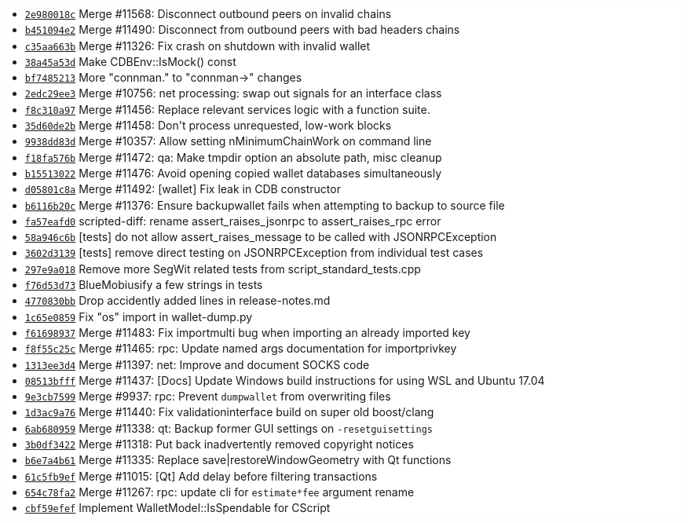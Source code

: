 - [`2e980018c`](https://github.com/BlueMobius/BlueMobius/commit/2e980018c) Merge #11568: Disconnect outbound peers on invalid chains
- [`b451094e2`](https://github.com/BlueMobius/BlueMobius/commit/b451094e2) Merge #11490: Disconnect from outbound peers with bad headers chains
- [`c35aa663b`](https://github.com/BlueMobius/BlueMobius/commit/c35aa663b) Merge #11326: Fix crash on shutdown with invalid wallet
- [`38a45a53d`](https://github.com/BlueMobius/BlueMobius/commit/38a45a53d) Make CDBEnv::IsMock() const
- [`bf7485213`](https://github.com/BlueMobius/BlueMobius/commit/bf7485213) More "connman." to "connman->" changes
- [`2edc29ee3`](https://github.com/BlueMobius/BlueMobius/commit/2edc29ee3) Merge #10756: net processing: swap out signals for an interface class
- [`f8c310a97`](https://github.com/BlueMobius/BlueMobius/commit/f8c310a97) Merge #11456: Replace relevant services logic with a function suite.
- [`35d60de2b`](https://github.com/BlueMobius/BlueMobius/commit/35d60de2b) Merge #11458: Don't process unrequested, low-work blocks
- [`9938dd83d`](https://github.com/BlueMobius/BlueMobius/commit/9938dd83d) Merge #10357: Allow setting nMinimumChainWork on command line
- [`f18fa576b`](https://github.com/BlueMobius/BlueMobius/commit/f18fa576b) Merge #11472: qa: Make tmpdir option an absolute path, misc cleanup
- [`b15513022`](https://github.com/BlueMobius/BlueMobius/commit/b15513022) Merge #11476: Avoid opening copied wallet databases simultaneously
- [`d05801c8a`](https://github.com/BlueMobius/BlueMobius/commit/d05801c8a) Merge #11492: [wallet] Fix leak in CDB constructor
- [`b6116b20c`](https://github.com/BlueMobius/BlueMobius/commit/b6116b20c) Merge #11376: Ensure backupwallet fails when attempting to backup to source file
- [`fa57eafd0`](https://github.com/BlueMobius/BlueMobius/commit/fa57eafd0) scripted-diff: rename assert_raises_jsonrpc to assert_raises_rpc error
- [`58a946c6b`](https://github.com/BlueMobius/BlueMobius/commit/58a946c6b) [tests] do not allow assert_raises_message to be called with JSONRPCException
- [`3602d3139`](https://github.com/BlueMobius/BlueMobius/commit/3602d3139) [tests] remove direct testing on JSONRPCException from individual test cases
- [`297e9a018`](https://github.com/BlueMobius/BlueMobius/commit/297e9a018) Remove more SegWit related tests from script_standard_tests.cpp
- [`f76d53d73`](https://github.com/BlueMobius/BlueMobius/commit/f76d53d73) BlueMobiusify a few strings in tests
- [`4770830bb`](https://github.com/BlueMobius/BlueMobius/commit/4770830bb) Drop accidently added lines in release-notes.md
- [`1c65e0859`](https://github.com/BlueMobius/BlueMobius/commit/1c65e0859) Fix "os" import in wallet-dump.py
- [`f61698937`](https://github.com/BlueMobius/BlueMobius/commit/f61698937) Merge #11483: Fix importmulti bug when importing an already imported key
- [`f8f55c25c`](https://github.com/BlueMobius/BlueMobius/commit/f8f55c25c) Merge #11465: rpc: Update named args documentation for importprivkey
- [`1313ee3d4`](https://github.com/BlueMobius/BlueMobius/commit/1313ee3d4) Merge #11397: net: Improve and document SOCKS code
- [`08513bfff`](https://github.com/BlueMobius/BlueMobius/commit/08513bfff) Merge #11437: [Docs] Update Windows build instructions for using WSL and Ubuntu 17.04
- [`9e3cb7599`](https://github.com/BlueMobius/BlueMobius/commit/9e3cb7599) Merge #9937: rpc: Prevent `dumpwallet` from overwriting files
- [`1d3ac9a76`](https://github.com/BlueMobius/BlueMobius/commit/1d3ac9a76) Merge #11440: Fix validationinterface build on super old boost/clang
- [`6ab680959`](https://github.com/BlueMobius/BlueMobius/commit/6ab680959) Merge #11338: qt: Backup former GUI settings on `-resetguisettings`
- [`3b0df3422`](https://github.com/BlueMobius/BlueMobius/commit/3b0df3422) Merge #11318: Put back inadvertently removed copyright notices
- [`b6e7a4b61`](https://github.com/BlueMobius/BlueMobius/commit/b6e7a4b61) Merge #11335: Replace save|restoreWindowGeometry with Qt functions
- [`61c5fb9ef`](https://github.com/BlueMobius/BlueMobius/commit/61c5fb9ef) Merge #11015: [Qt] Add delay before filtering transactions
- [`654c78fa2`](https://github.com/BlueMobius/BlueMobius/commit/654c78fa2) Merge #11267: rpc: update cli for `estimate*fee` argument rename
- [`cbf59efef`](https://github.com/BlueMobius/BlueMobius/commit/cbf59efef) Implement WalletModel::IsSpendable for CScript